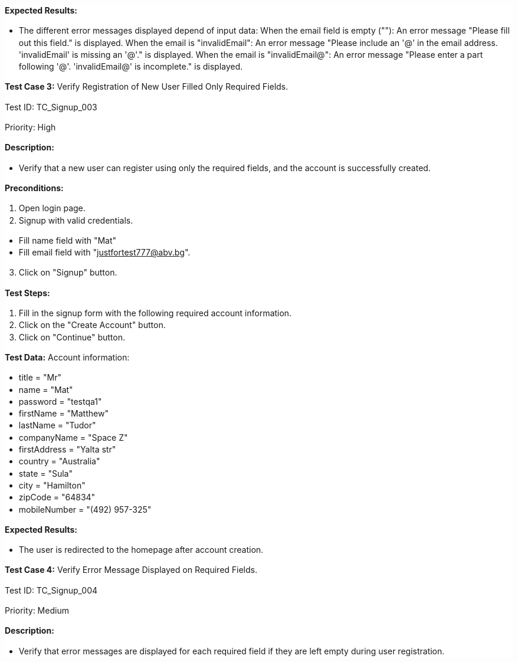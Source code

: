**Expected Results:**
- The different error messages displayed depend of input data:
    When the email field is empty (""): An error message "Please fill out this field." is displayed.
    When the email is "invalidEmail": An error message "Please include an '@' in the email address. 'invalidEmail' is missing an '@'." is displayed.
    When the email is "invalidEmail@": An error message "Please enter a part following '@'. 'invalidEmail@' is incomplete." is displayed.

**Test Case 3:** Verify Registration of New User Filled Only Required Fields.

Test ID: TC_Signup_003

Priority: High

**Description:** 
- Verify that a new user can register using only the required fields, and the account is successfully created.

**Preconditions:**
1. Open login page.
2. Signup with valid credentials.
 - Fill name field with "Mat"
 - Fill email field with "justfortest777@abv.bg".
3. Click on "Signup" button.

**Test Steps:**
1. Fill in the signup form with the following required account information.
2. Click on the "Create Account" button.
3. Click on "Continue" button.

**Test Data:**
Account information:
  - title = "Mr"
  - name = "Mat"
  - password = "testqa1"
  - firstName = "Matthew"
  - lastName = "Tudor"
  - companyName = "Space Z"
  - firstAddress = "Yalta str"
  - country = "Australia"
  - state = "Sula"
  - city = "Hamilton"
  - zipCode = "64834"
  - mobileNumber = "(492) 957-325"

**Expected Results:**
- The user is redirected to the homepage after account creation.

**Test Case 4:**  Verify Error Message Displayed on Required Fields.

Test ID: TC_Signup_004

Priority: Medium

**Description:** 
- Verify that error messages are displayed for each required field if they are left empty during user registration.
